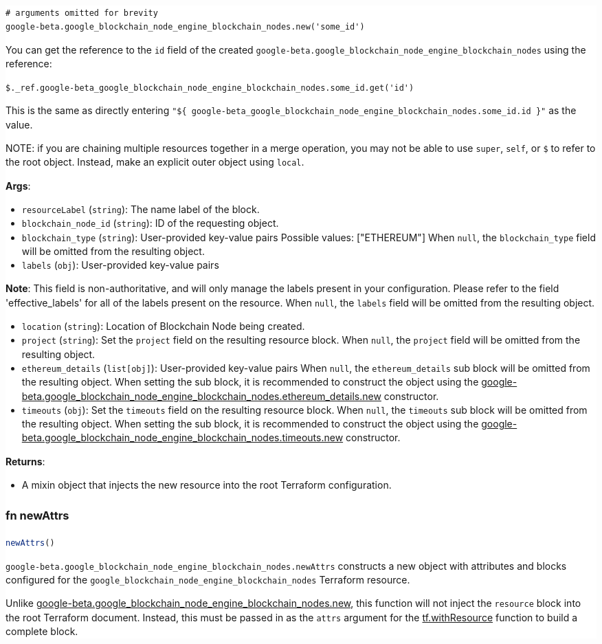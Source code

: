     # arguments omitted for brevity
    google-beta.google_blockchain_node_engine_blockchain_nodes.new('some_id')

You can get the reference to the `id` field of the created `google-beta.google_blockchain_node_engine_blockchain_nodes` using the reference:

    $._ref.google-beta_google_blockchain_node_engine_blockchain_nodes.some_id.get('id')

This is the same as directly entering `"${ google-beta_google_blockchain_node_engine_blockchain_nodes.some_id.id }"` as the value.

NOTE: if you are chaining multiple resources together in a merge operation, you may not be able to use `super`, `self`,
or `$` to refer to the root object. Instead, make an explicit outer object using `local`.

**Args**:
  - `resourceLabel` (`string`): The name label of the block.
  - `blockchain_node_id` (`string`): ID of the requesting object.
  - `blockchain_type` (`string`): User-provided key-value pairs Possible values: [&#34;ETHEREUM&#34;] When `null`, the `blockchain_type` field will be omitted from the resulting object.
  - `labels` (`obj`): User-provided key-value pairs


**Note**: This field is non-authoritative, and will only manage the labels present in your configuration.
Please refer to the field &#39;effective_labels&#39; for all of the labels present on the resource. When `null`, the `labels` field will be omitted from the resulting object.
  - `location` (`string`): Location of Blockchain Node being created.
  - `project` (`string`): Set the `project` field on the resulting resource block. When `null`, the `project` field will be omitted from the resulting object.
  - `ethereum_details` (`list[obj]`): User-provided key-value pairs When `null`, the `ethereum_details` sub block will be omitted from the resulting object. When setting the sub block, it is recommended to construct the object using the [google-beta.google_blockchain_node_engine_blockchain_nodes.ethereum_details.new](#fn-ethereum_detailsnew) constructor.
  - `timeouts` (`obj`): Set the `timeouts` field on the resulting resource block. When `null`, the `timeouts` sub block will be omitted from the resulting object. When setting the sub block, it is recommended to construct the object using the [google-beta.google_blockchain_node_engine_blockchain_nodes.timeouts.new](#fn-timeoutsnew) constructor.

**Returns**:
- A mixin object that injects the new resource into the root Terraform configuration.


### fn newAttrs

```ts
newAttrs()
```


`google-beta.google_blockchain_node_engine_blockchain_nodes.newAttrs` constructs a new object with attributes and blocks configured for the `google_blockchain_node_engine_blockchain_nodes`
Terraform resource.

Unlike [google-beta.google_blockchain_node_engine_blockchain_nodes.new](#fn-new), this function will not inject the `resource`
block into the root Terraform document. Instead, this must be passed in as the `attrs` argument for the
[tf.withResource](https://github.com/tf-libsonnet/core/tree/main/docs#fn-withresource) function to build a complete block.
